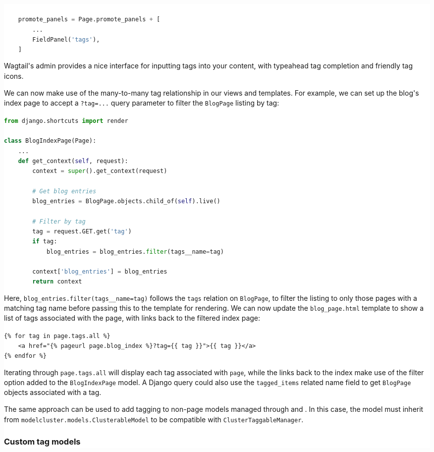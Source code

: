```python

    promote_panels = Page.promote_panels + [
        ...
        FieldPanel('tags'),
    ]
```

Wagtail's admin provides a nice interface for inputting tags into your content, with typeahead tag completion and friendly tag icons.

We can now make use of the many-to-many tag relationship in our views and templates. For example, we can set up the blog's index page to accept a `?tag=...` query parameter to filter the `BlogPage` listing by tag:

```python
from django.shortcuts import render

class BlogIndexPage(Page):
    ...
    def get_context(self, request):
        context = super().get_context(request)

        # Get blog entries
        blog_entries = BlogPage.objects.child_of(self).live()

        # Filter by tag
        tag = request.GET.get('tag')
        if tag:
            blog_entries = blog_entries.filter(tags__name=tag)

        context['blog_entries'] = blog_entries
        return context
```

Here, `blog_entries.filter(tags__name=tag)` follows the `tags` relation on `BlogPage`, to filter the listing to only those pages with a matching tag name before passing this to the template for rendering. We can now update the `blog_page.html` template to show a list of tags associated with the page, with links back to the filtered index page:

```html+django
{% for tag in page.tags.all %}
    <a href="{% pageurl page.blog_index %}?tag={{ tag }}">{{ tag }}</a>
{% endfor %}
```

Iterating through `page.tags.all` will display each tag associated with `page`, while the links back to the index make use of the filter option added to the `BlogIndexPage` model. A Django query could also use the `tagged_items` related name field to get `BlogPage` objects associated with a tag.

The same approach can be used to add tagging to non-page models managed through [](snippets) and [](../contrib/modeladmin/index). In this case, the model must inherit from `modelcluster.models.ClusterableModel` to be compatible with `ClusterTaggableManager`.

### Custom tag models
